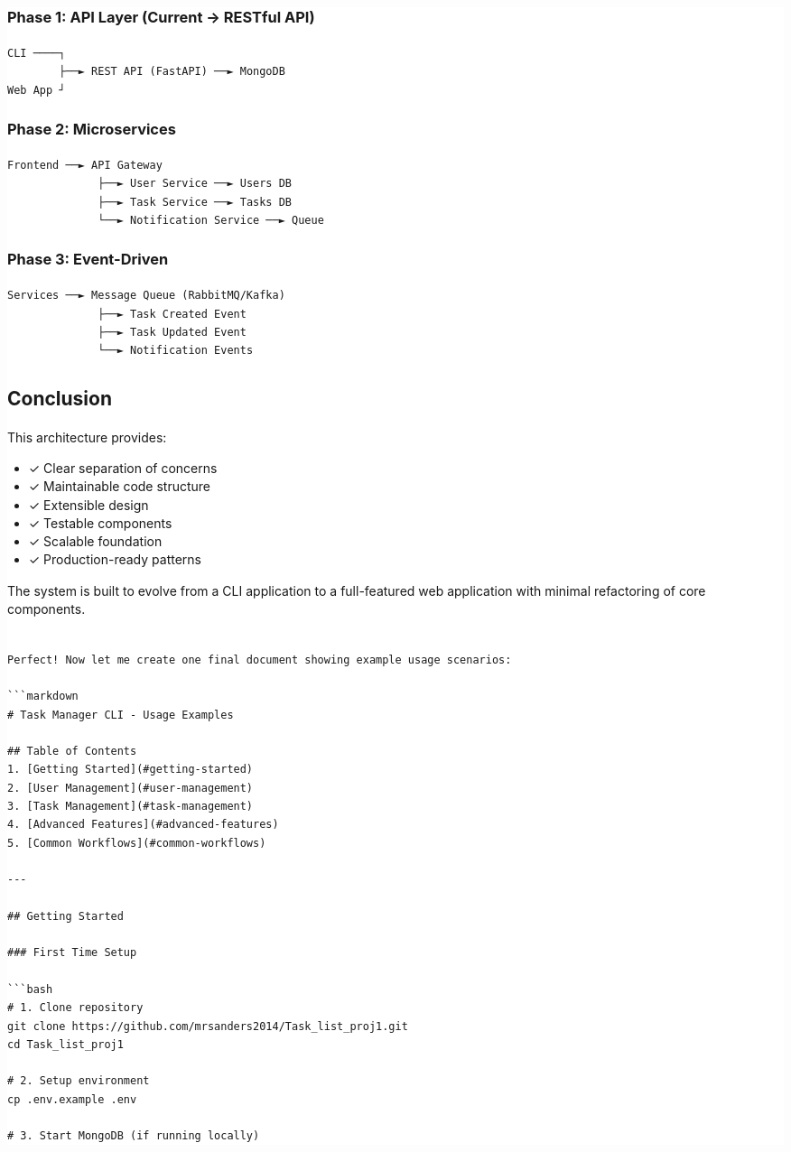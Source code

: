 ### Phase 1: API Layer (Current → RESTful API)
```
CLI ────┐
        ├──► REST API (FastAPI) ──► MongoDB
Web App ┘
```

### Phase 2: Microservices
```
Frontend ──► API Gateway
              ├──► User Service ──► Users DB
              ├──► Task Service ──► Tasks DB
              └──► Notification Service ──► Queue
```

### Phase 3: Event-Driven
```
Services ──► Message Queue (RabbitMQ/Kafka)
              ├──► Task Created Event
              ├──► Task Updated Event
              └──► Notification Events
```

## Conclusion

This architecture provides:
- ✓ Clear separation of concerns
- ✓ Maintainable code structure
- ✓ Extensible design
- ✓ Testable components
- ✓ Scalable foundation
- ✓ Production-ready patterns

The system is built to evolve from a CLI application to a full-featured web application with minimal refactoring of core components.

```

Perfect! Now let me create one final document showing example usage scenarios:

```markdown
# Task Manager CLI - Usage Examples

## Table of Contents
1. [Getting Started](#getting-started)
2. [User Management](#user-management)
3. [Task Management](#task-management)
4. [Advanced Features](#advanced-features)
5. [Common Workflows](#common-workflows)

---

## Getting Started

### First Time Setup

```bash
# 1. Clone repository
git clone https://github.com/mrsanders2014/Task_list_proj1.git
cd Task_list_proj1

# 2. Setup environment
cp .env.example .env

# 3. Start MongoDB (if running locally)
```